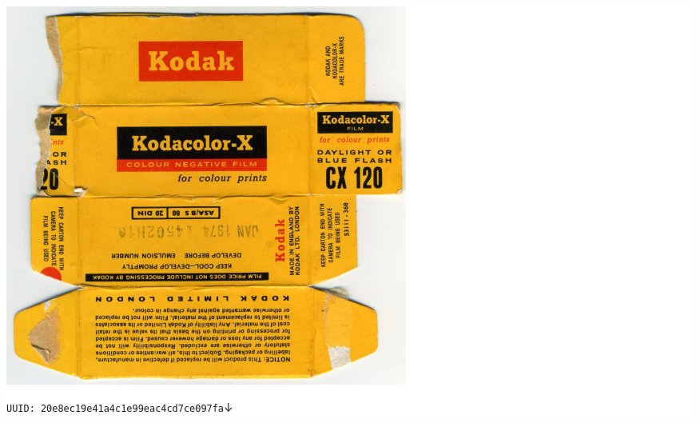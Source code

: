 <a href="./archive/00064_000.jpg">
	<img src="./lowres/00064_000.jpg" alt="Kodak Kodacolor-X 120 film_box_outside" loading="lazy" width="500" />
</a>


`UUID: 20e8ec19e41a4c1e99eac4cd7ce097fa`↓

<a href="./archive/00064_001.jpg">